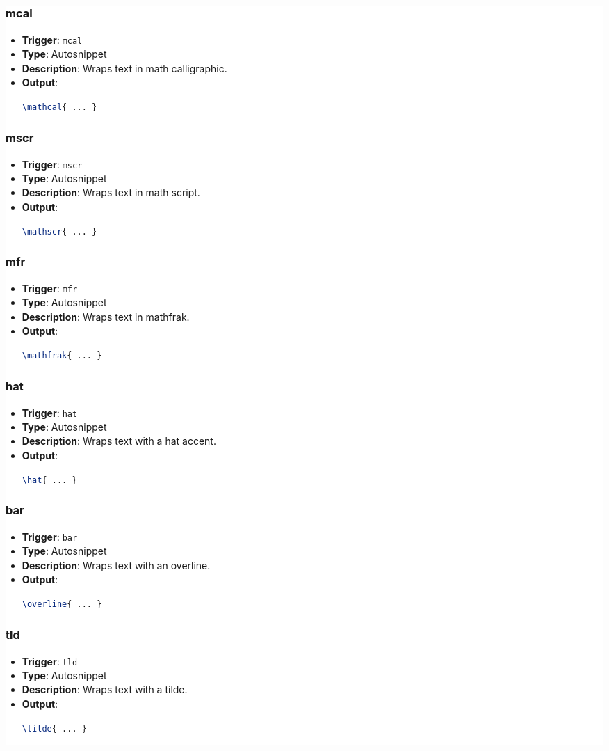 ### mcal
- **Trigger**: `mcal`
- **Type**: Autosnippet  
- **Description**: Wraps text in math calligraphic.
- **Output**:
  ```tex
  \mathcal{ ... }
  ```

### mscr
- **Trigger**: `mscr`
- **Type**: Autosnippet  
- **Description**: Wraps text in math script.
- **Output**:
  ```tex
  \mathscr{ ... }
  ```

### mfr
- **Trigger**: `mfr`
- **Type**: Autosnippet  
- **Description**: Wraps text in mathfrak.
- **Output**:
  ```tex
  \mathfrak{ ... }
  ```

### hat
- **Trigger**: `hat`
- **Type**: Autosnippet  
- **Description**: Wraps text with a hat accent.
- **Output**:
  ```tex
  \hat{ ... }
  ```

### bar
- **Trigger**: `bar`
- **Type**: Autosnippet  
- **Description**: Wraps text with an overline.
- **Output**:
  ```tex
  \overline{ ... }
  ```

### tld
- **Trigger**: `tld`
- **Type**: Autosnippet  
- **Description**: Wraps text with a tilde.
- **Output**:
  ```tex
  \tilde{ ... }
  ```

---